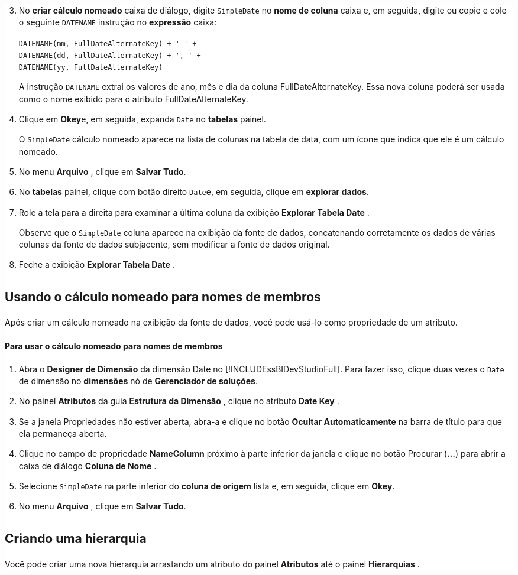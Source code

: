 3.  No **criar cálculo nomeado** caixa de diálogo, digite `SimpleDate` no **nome de coluna** caixa e, em seguida, digite ou copie e cole o seguinte `DATENAME` instrução no **expressão**  caixa:  
  
    ```  
    DATENAME(mm, FullDateAlternateKey) + ' ' +  
    DATENAME(dd, FullDateAlternateKey) + ', ' +  
    DATENAME(yy, FullDateAlternateKey)  
    ```  
  
     A instrução `DATENAME` extrai os valores de ano, mês e dia da coluna FullDateAlternateKey. Essa nova coluna poderá ser usada como o nome exibido para o atributo FullDateAlternateKey.  
  
4.  Clique em **Okey**e, em seguida, expanda `Date` no **tabelas** painel.  
  
     O `SimpleDate` cálculo nomeado aparece na lista de colunas na tabela de data, com um ícone que indica que ele é um cálculo nomeado.  
  
5.  No menu **Arquivo** , clique em **Salvar Tudo**.  
  
6.  No **tabelas** painel, clique com botão direito `Date`e, em seguida, clique em **explorar dados**.  
  
7.  Role a tela para a direita para examinar a última coluna da exibição **Explorar Tabela Date** .  
  
     Observe que o `SimpleDate` coluna aparece na exibição da fonte de dados, concatenando corretamente os dados de várias colunas da fonte de dados subjacente, sem modificar a fonte de dados original.  
  
8.  Feche a exibição **Explorar Tabela Date** .  
  
## <a name="using-the-named-calculation-for-member-names"></a>Usando o cálculo nomeado para nomes de membros  
 Após criar um cálculo nomeado na exibição da fonte de dados, você pode usá-lo como propriedade de um atributo.  
  
#### <a name="to-use-the-named-calculation-for-member-names"></a>Para usar o cálculo nomeado para nomes de membros  
  
1.  Abra o **Designer de Dimensão** da dimensão Date no [!INCLUDE[ssBIDevStudioFull](../includes/ssbidevstudiofull-md.md)]. Para fazer isso, clique duas vezes o `Date` de dimensão no **dimensões** nó de **Gerenciador de soluções**.  
  
2.  No painel **Atributos** da guia **Estrutura da Dimensão** , clique no atributo **Date Key** .  
  
3.  Se a janela Propriedades não estiver aberta, abra-a e clique no botão **Ocultar Automaticamente** na barra de título para que ela permaneça aberta.  
  
4.  Clique no campo de propriedade **NameColumn** próximo à parte inferior da janela e clique no botão Procurar (**…**) para abrir a caixa de diálogo **Coluna de Nome** .  
  
5.  Selecione `SimpleDate` na parte inferior do **coluna de origem** lista e, em seguida, clique em **Okey**.  
  
6.  No menu **Arquivo** , clique em **Salvar Tudo**.  
  
## <a name="creating-a-hierarchy"></a>Criando uma hierarquia  
 Você pode criar uma nova hierarquia arrastando um atributo do painel **Atributos** até o painel **Hierarquias** .  
  